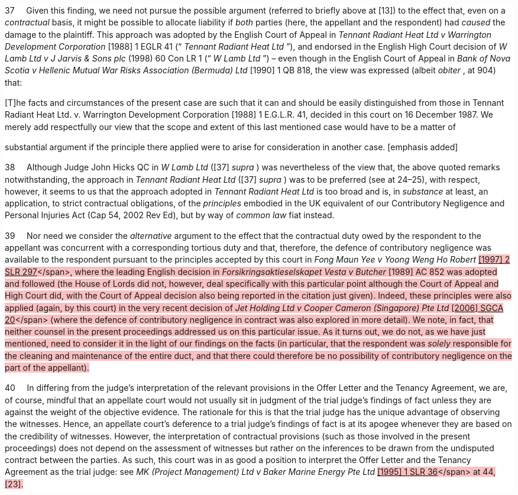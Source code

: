 37     Given this finding, we need not pursue the possible argument (referred to briefly above at [13]) to the effect that, even on a _contractual_ basis, it might be possible to allocate liability if _both_ parties (here, the appellant and the respondent) had _caused_ the damage to the plaintiff. This approach was adopted by the English Court of Appeal in _Tennant Radiant Heat Ltd v Warrington Development Corporation_ [1988] 1 EGLR 41 (“ _Tennant Radiant Heat Ltd_ ”), and endorsed in the English High Court decision of _W Lamb Ltd v J Jarvis & Sons plc_ (1998) 60 Con LR 1 (“ _W Lamb Ltd_ ”) – even though in the English Court of Appeal in _Bank of Nova Scotia v Hellenic Mutual War Risks Association (Bermuda) Ltd_ [1990] 1 QB 818, the view was expressed (albeit _obiter_ , at 904) that:

 [T]he facts and circumstances of the present case are such that it can and should be easily distinguished from those in Tennant Radiant Heat Ltd. v. Warrington Development Corporation [1988] 1 E.G.L.R. 41, decided in this court on 16 December 1987. We merely add respectfully our view that the scope and extent of this last mentioned case would have to be a matter of


 substantial argument if the principle there applied were to arise for consideration in another case. [emphasis added]

38     Although Judge John Hicks QC in _W Lamb Ltd_ ([37] _supra_ ) was nevertheless of the view that, the above quoted remarks notwithstanding, the approach in _Tennant Radiant Heat Ltd_ ([37] _supra_ ) was to be preferred (see at 24–25), with respect, however, it seems to us that the approach adopted in _Tennant Radiant Heat Ltd_ is too broad and is, in _substance_ at least, an application, to strict contractual obligations, of the _principles_ embodied in the UK equivalent of our Contributory Negligence and Personal Injuries Act (Cap 54, 2002 Rev Ed), but by way of _common law_ fiat instead.

39     Nor need we consider the _alternative_ argument to the effect that the contractual duty owed by the respondent to the appellant was concurrent with a corresponding tortious duty and that, therefore, the defence of contributory negligence was available to the respondent pursuant to the principles accepted by this court in _Fong Maun Yee v Yoong Weng Ho Robert_ <span style="background-color: #FAC0C0" class="citation">[[1997] 2 SLR 297]("https://www.open.gov.sg")</span>, where the leading English decision in _Forsikringsaktieselskapet Vesta v Butcher_ [1989] AC 852 was adopted and followed (the House of Lords did not, however, deal specifically with this particular point although the Court of Appeal and High Court did, with the Court of Appeal decision also being reported in the citation just given). Indeed, these principles were also applied (again, by this court) in the very recent decision of _Jet Holding Ltd v Cooper Cameron (Singapore) Pte Ltd_ <span style="background-color: #FAC0C0" class="citation">[[2006] SGCA 20]("https://www.open.gov.sg")</span> (where the defence of contributory negligence in contract was also explored in more detail). We note, in fact, that neither counsel in the present proceedings addressed us on this particular issue. As it turns out, we do not, as we have just mentioned, need to consider it in the light of our findings on the facts (in particular, that the respondent was _solely_ responsible for the cleaning and maintenance of the entire duct, and that there could therefore be no possibility of contributory negligence on the part of the appellant).

40     In differing from the judge’s interpretation of the relevant provisions in the Offer Letter and the Tenancy Agreement, we are, of course, mindful that an appellate court would not usually sit in judgment of the trial judge’s findings of fact unless they are against the weight of the objective evidence. The rationale for this is that the trial judge has the unique advantage of observing the witnesses. Hence, an appellate court’s deference to a trial judge’s findings of fact is at its apogee whenever they are based on the credibility of witnesses. However, the interpretation of contractual provisions (such as those involved in the present proceedings) does not depend on the assessment of witnesses but rather on the inferences to be drawn from the undisputed contract between the parties. As such, this court was in as good a position to interpret the Offer Letter and the Tenancy Agreement as the trial judge: see _MK (Project Management) Ltd v Baker Marine Energy Pte Ltd_ <span style="background-color: #FAC0C0" class="citation">[[1995] 1 SLR 36]("https://www.open.gov.sg")</span> at 44, [23].
